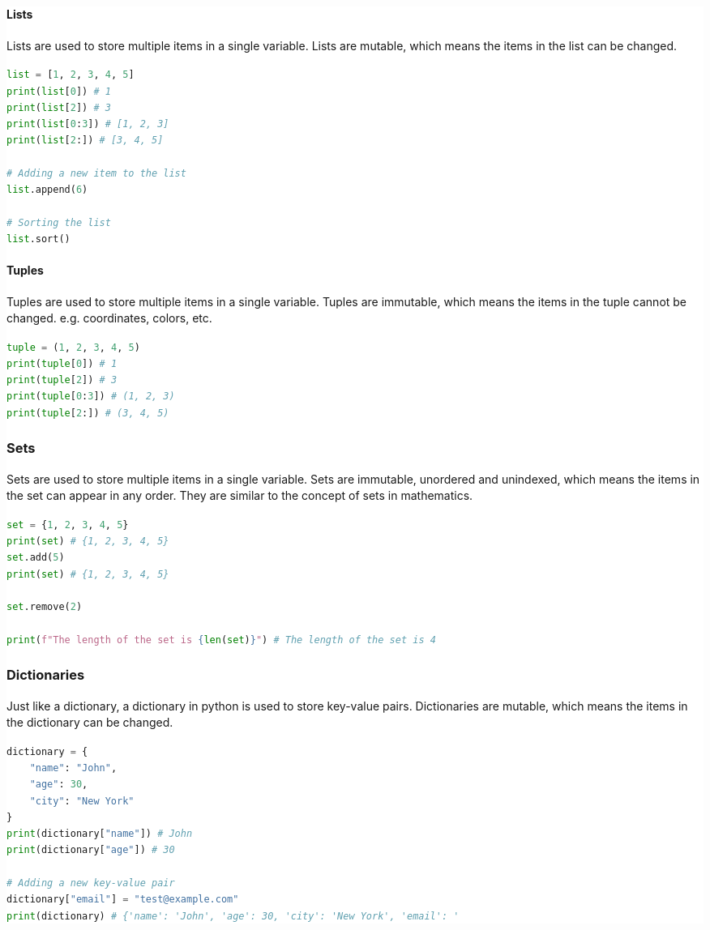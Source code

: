 #### Lists

Lists are used to store multiple items in a single variable. Lists are mutable, which means the items in the list can be changed.

```python
list = [1, 2, 3, 4, 5]
print(list[0]) # 1
print(list[2]) # 3
print(list[0:3]) # [1, 2, 3]
print(list[2:]) # [3, 4, 5]

# Adding a new item to the list
list.append(6)

# Sorting the list
list.sort()
```

#### Tuples

Tuples are used to store multiple items in a single variable. Tuples are immutable, which means the items in the tuple cannot be changed. e.g. coordinates, colors, etc.

```python
tuple = (1, 2, 3, 4, 5)
print(tuple[0]) # 1
print(tuple[2]) # 3
print(tuple[0:3]) # (1, 2, 3)
print(tuple[2:]) # (3, 4, 5)
```

### Sets

Sets are used to store multiple items in a single variable. Sets are immutable, unordered and unindexed, which means the items in the set can appear in any order. They are similar to the concept of sets in mathematics.

```python
set = {1, 2, 3, 4, 5}
print(set) # {1, 2, 3, 4, 5}
set.add(5)
print(set) # {1, 2, 3, 4, 5}

set.remove(2)

print(f"The length of the set is {len(set)}") # The length of the set is 4
```

### Dictionaries

Just like a dictionary, a dictionary in python is used to store key-value pairs. Dictionaries are mutable, which means the items in the dictionary can be changed.

```python
dictionary = {
    "name": "John",
    "age": 30,
    "city": "New York"
}
print(dictionary["name"]) # John
print(dictionary["age"]) # 30

# Adding a new key-value pair
dictionary["email"] = "test@example.com"
print(dictionary) # {'name': 'John', 'age': 30, 'city': 'New York', 'email': '
```
